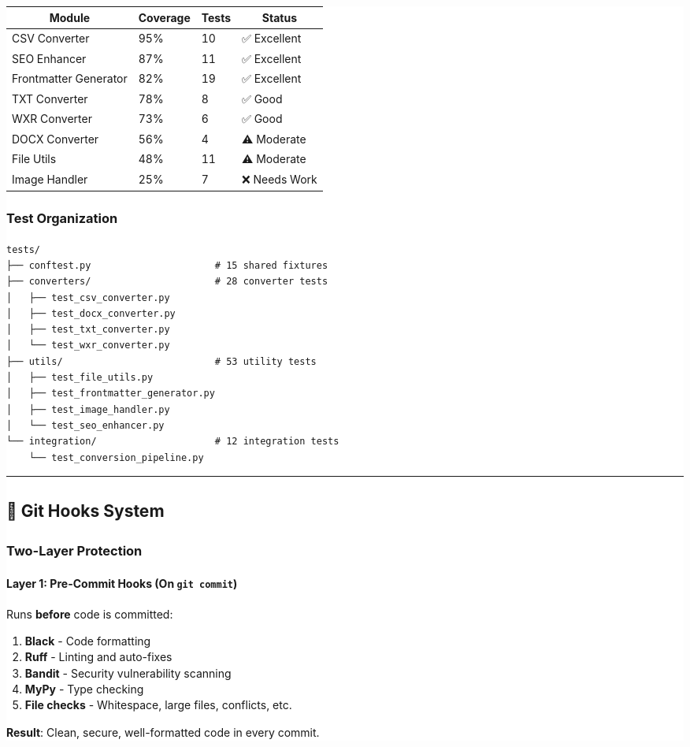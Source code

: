 | Module | Coverage | Tests | Status |
|--------|----------|-------|--------|
| CSV Converter | 95% | 10 | ✅ Excellent |
| SEO Enhancer | 87% | 11 | ✅ Excellent |
| Frontmatter Generator | 82% | 19 | ✅ Excellent |
| TXT Converter | 78% | 8 | ✅ Good |
| WXR Converter | 73% | 6 | ✅ Good |
| DOCX Converter | 56% | 4 | ⚠️ Moderate |
| File Utils | 48% | 11 | ⚠️ Moderate |
| Image Handler | 25% | 7 | ❌ Needs Work |

### Test Organization

```
tests/
├── conftest.py                      # 15 shared fixtures
├── converters/                      # 28 converter tests
│   ├── test_csv_converter.py
│   ├── test_docx_converter.py
│   ├── test_txt_converter.py
│   └── test_wxr_converter.py
├── utils/                           # 53 utility tests
│   ├── test_file_utils.py
│   ├── test_frontmatter_generator.py
│   ├── test_image_handler.py
│   └── test_seo_enhancer.py
└── integration/                     # 12 integration tests
    └── test_conversion_pipeline.py
```

---

## 🎣 Git Hooks System

### Two-Layer Protection

#### Layer 1: Pre-Commit Hooks (On `git commit`)
Runs **before** code is committed:

1. **Black** - Code formatting
2. **Ruff** - Linting and auto-fixes
3. **Bandit** - Security vulnerability scanning
4. **MyPy** - Type checking
5. **File checks** - Whitespace, large files, conflicts, etc.

**Result**: Clean, secure, well-formatted code in every commit.
